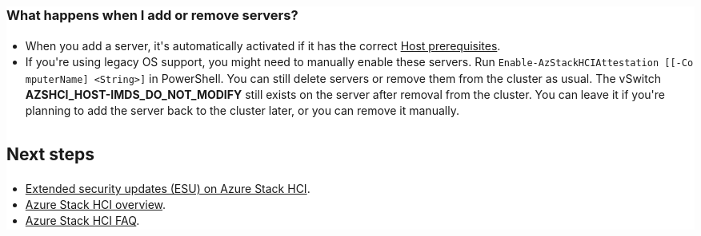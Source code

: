 ### What happens when I add or remove servers?

- When you add a server, it's automatically activated if it has the correct [Host prerequisites](#host-prerequisites).
- If you're using legacy OS support, you might need to manually enable these servers. Run `Enable-AzStackHCIAttestation [[-ComputerName] <String>]` in PowerShell. You can still delete servers or remove them from the cluster as usual. The vSwitch **AZSHCI_HOST-IMDS_DO_NOT_MODIFY** still exists on the server after removal from the cluster. You can leave it if you're planning to add the server back to the cluster later, or you can remove it manually.

## Next steps

- [Extended security updates (ESU) on Azure Stack HCI](../manage/azure-benefits-esu.md).
- [Azure Stack HCI overview](../overview.md).
- [Azure Stack HCI FAQ](../faq.yml).
